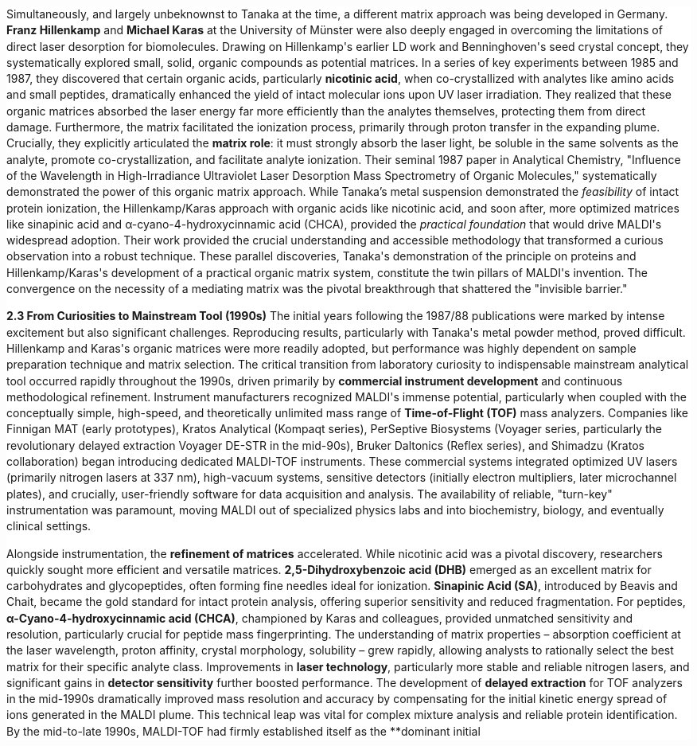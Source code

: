 Simultaneously, and largely unbeknownst to Tanaka at the time, a different matrix approach was being developed in Germany. **Franz Hillenkamp** and **Michael Karas** at the University of Münster were also deeply engaged in overcoming the limitations of direct laser desorption for biomolecules. Drawing on Hillenkamp's earlier LD work and Benninghoven's seed crystal concept, they systematically explored small, solid, organic compounds as potential matrices. In a series of key experiments between 1985 and 1987, they discovered that certain organic acids, particularly **nicotinic acid**, when co-crystallized with analytes like amino acids and small peptides, dramatically enhanced the yield of intact molecular ions upon UV laser irradiation. They realized that these organic matrices absorbed the laser energy far more efficiently than the analytes themselves, protecting them from direct damage. Furthermore, the matrix facilitated the ionization process, primarily through proton transfer in the expanding plume. Crucially, they explicitly articulated the **matrix role**: it must strongly absorb the laser light, be soluble in the same solvents as the analyte, promote co-crystallization, and facilitate analyte ionization. Their seminal 1987 paper in Analytical Chemistry, "Influence of the Wavelength in High-Irradiance Ultraviolet Laser Desorption Mass Spectrometry of Organic Molecules," systematically demonstrated the power of this organic matrix approach. While Tanaka’s metal suspension demonstrated the *feasibility* of intact protein ionization, the Hillenkamp/Karas approach with organic acids like nicotinic acid, and soon after, more optimized matrices like sinapinic acid and α-cyano-4-hydroxycinnamic acid (CHCA), provided the *practical foundation* that would drive MALDI's widespread adoption. Their work provided the crucial understanding and accessible methodology that transformed a curious observation into a robust technique. These parallel discoveries, Tanaka's demonstration of the principle on proteins and Hillenkamp/Karas's development of a practical organic matrix system, constitute the twin pillars of MALDI's invention. The convergence on the necessity of a mediating matrix was the pivotal breakthrough that shattered the "invisible barrier."

**2.3 From Curiosities to Mainstream Tool (1990s)**
The initial years following the 1987/88 publications were marked by intense excitement but also significant challenges. Reproducing results, particularly with Tanaka's metal powder method, proved difficult. Hillenkamp and Karas's organic matrices were more readily adopted, but performance was highly dependent on sample preparation technique and matrix selection. The critical transition from laboratory curiosity to indispensable mainstream analytical tool occurred rapidly throughout the 1990s, driven primarily by **commercial instrument development** and continuous methodological refinement. Instrument manufacturers recognized MALDI's immense potential, particularly when coupled with the conceptually simple, high-speed, and theoretically unlimited mass range of **Time-of-Flight (TOF)** mass analyzers. Companies like Finnigan MAT (early prototypes), Kratos Analytical (Kompaqt series), PerSeptive Biosystems (Voyager series, particularly the revolutionary delayed extraction Voyager DE-STR in the mid-90s), Bruker Daltonics (Reflex series), and Shimadzu (Kratos collaboration) began introducing dedicated MALDI-TOF instruments. These commercial systems integrated optimized UV lasers (primarily nitrogen lasers at 337 nm), high-vacuum systems, sensitive detectors (initially electron multipliers, later microchannel plates), and crucially, user-friendly software for data acquisition and analysis. The availability of reliable, "turn-key" instrumentation was paramount, moving MALDI out of specialized physics labs and into biochemistry, biology, and eventually clinical settings.

Alongside instrumentation, the **refinement of matrices** accelerated. While nicotinic acid was a pivotal discovery, researchers quickly sought more efficient and versatile matrices. **2,5-Dihydroxybenzoic acid (DHB)** emerged as an excellent matrix for carbohydrates and glycopeptides, often forming fine needles ideal for ionization. **Sinapinic Acid (SA)**, introduced by Beavis and Chait, became the gold standard for intact protein analysis, offering superior sensitivity and reduced fragmentation. For peptides, **α-Cyano-4-hydroxycinnamic acid (CHCA)**, championed by Karas and colleagues, provided unmatched sensitivity and resolution, particularly crucial for peptide mass fingerprinting. The understanding of matrix properties – absorption coefficient at the laser wavelength, proton affinity, crystal morphology, solubility – grew rapidly, allowing analysts to rationally select the best matrix for their specific analyte class. Improvements in **laser technology**, particularly more stable and reliable nitrogen lasers, and significant gains in **detector sensitivity** further boosted performance. The development of **delayed extraction** for TOF analyzers in the mid-1990s dramatically improved mass resolution and accuracy by compensating for the initial kinetic energy spread of ions generated in the MALDI plume. This technical leap was vital for complex mixture analysis and reliable protein identification. By the mid-to-late 1990s, MALDI-TOF had firmly established itself as the **dominant initial
